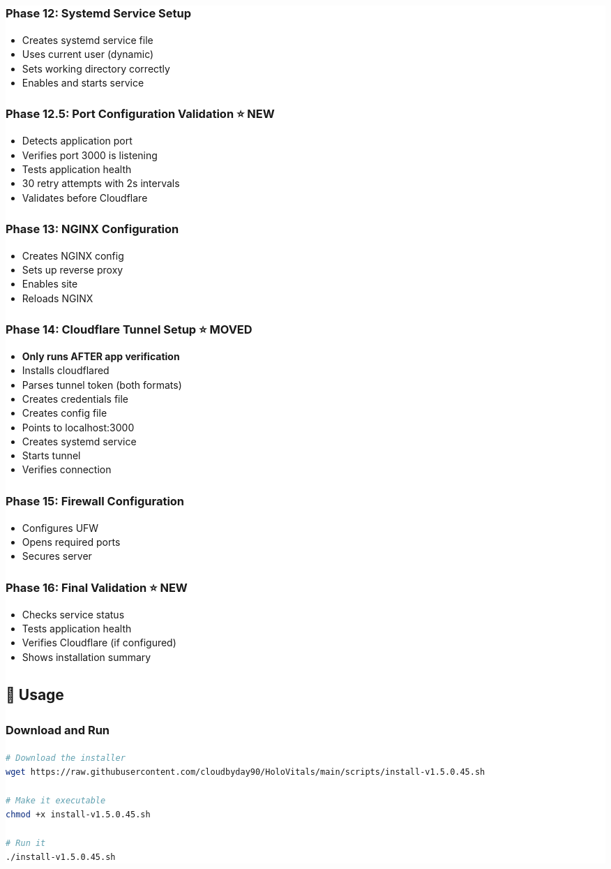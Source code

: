 ### Phase 12: Systemd Service Setup
- Creates systemd service file
- Uses current user (dynamic)
- Sets working directory correctly
- Enables and starts service

### Phase 12.5: Port Configuration Validation ⭐ NEW
- Detects application port
- Verifies port 3000 is listening
- Tests application health
- 30 retry attempts with 2s intervals
- Validates before Cloudflare

### Phase 13: NGINX Configuration
- Creates NGINX config
- Sets up reverse proxy
- Enables site
- Reloads NGINX

### Phase 14: Cloudflare Tunnel Setup ⭐ MOVED
- **Only runs AFTER app verification**
- Installs cloudflared
- Parses tunnel token (both formats)
- Creates credentials file
- Creates config file
- Points to localhost:3000
- Creates systemd service
- Starts tunnel
- Verifies connection

### Phase 15: Firewall Configuration
- Configures UFW
- Opens required ports
- Secures server

### Phase 16: Final Validation ⭐ NEW
- Checks service status
- Tests application health
- Verifies Cloudflare (if configured)
- Shows installation summary

## 🚀 Usage

### Download and Run

```bash
# Download the installer
wget https://raw.githubusercontent.com/cloudbyday90/HoloVitals/main/scripts/install-v1.5.0.45.sh

# Make it executable
chmod +x install-v1.5.0.45.sh

# Run it
./install-v1.5.0.45.sh
```
